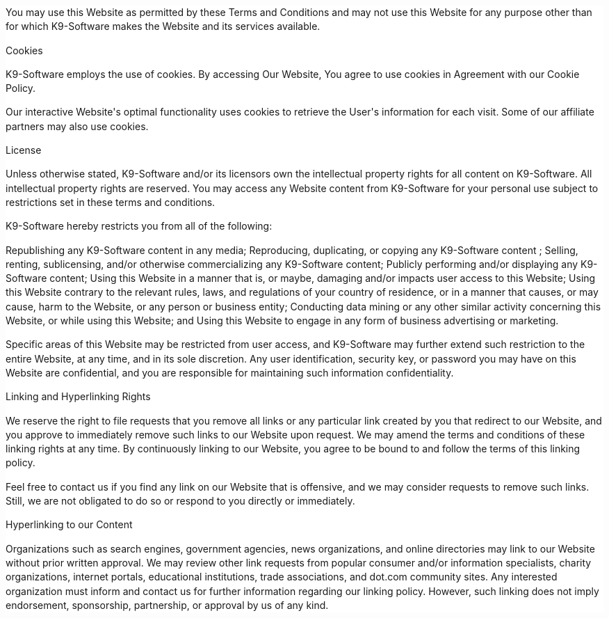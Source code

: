 You may use this Website as permitted by these Terms and Conditions and may not use this Website for any purpose other than for which K9-Software makes the Website and its services available.

Cookies

K9-Software employs the use of cookies. By accessing Our Website, You agree to use cookies in Agreement with our Cookie Policy.

Our interactive Website's optimal functionality uses cookies to retrieve the User's information for each visit. Some of our affiliate partners may also use cookies.

License

Unless otherwise stated, K9-Software and/or its licensors own the intellectual property rights for all content on K9-Software. All intellectual property rights are reserved. You may access any Website content from K9-Software for your personal use subject to restrictions set in these terms and conditions.

K9-Software hereby restricts you from all of the following:

Republishing any K9-Software content in any media;
Reproducing, duplicating, or copying any K9-Software content ;
Selling, renting, sublicensing, and/or otherwise commercializing any K9-Software content;
Publicly performing and/or displaying any K9-Software content;
Using this Website in a manner that is, or maybe, damaging and/or impacts user access to this Website;
Using this Website contrary to the relevant rules, laws, and regulations of your country of residence, or in a manner that causes, or may cause, harm to the Website, or any person or business entity;
Conducting data mining or any other similar activity concerning this Website, or while using this Website; and
Using this Website to engage in any form of business advertising or marketing.

Specific areas of this Website may be restricted from user access, and K9-Software may further extend such restriction to the entire Website, at any time, and in its sole discretion. Any user identification, security key, or password you may have on this Website are confidential, and you are responsible for maintaining such information confidentiality.

Linking and Hyperlinking Rights

We reserve the right to file requests that you remove all links or any particular link created by you that redirect to our Website, and you approve to immediately remove such links to our Website upon request. We may amend the terms and conditions of these linking rights at any time. By continuously linking to our Website, you agree to be bound to and follow the terms of this linking policy.

Feel free to contact us if you find any link on our Website that is offensive, and we may consider requests to remove such links. Still, we are not obligated to do so or respond to you directly or immediately.

Hyperlinking to our Content

Organizations such as search engines, government agencies, news organizations, and online directories may link to our Website without prior written approval. We may review other link requests from popular consumer and/or information specialists, charity organizations, internet portals, educational institutions, trade associations, and dot.com community sites. Any interested organization must inform and contact us for further information regarding our linking policy. However, such linking does not imply endorsement, sponsorship, partnership, or approval by us of any kind.
